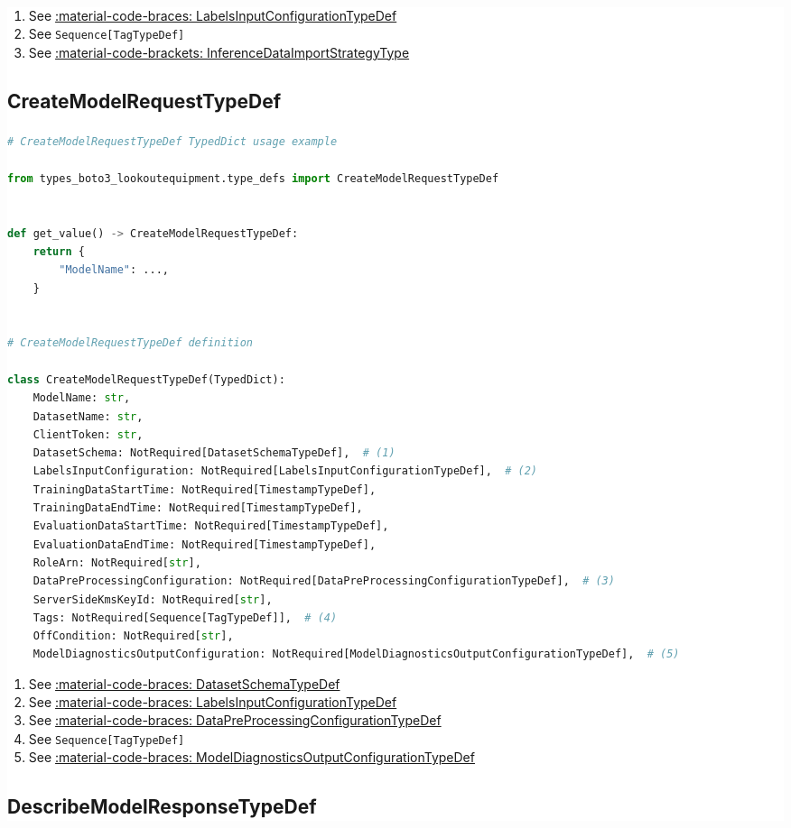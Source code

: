 1. See [:material-code-braces: LabelsInputConfigurationTypeDef](./type_defs.md#labelsinputconfigurationtypedef)
2. See `Sequence[TagTypeDef]`
3. See [:material-code-brackets: InferenceDataImportStrategyType](./literals.md#inferencedataimportstrategytype)

## CreateModelRequestTypeDef

```python
# CreateModelRequestTypeDef TypedDict usage example

from types_boto3_lookoutequipment.type_defs import CreateModelRequestTypeDef


def get_value() -> CreateModelRequestTypeDef:
    return {
        "ModelName": ...,
    }


# CreateModelRequestTypeDef definition

class CreateModelRequestTypeDef(TypedDict):
    ModelName: str,
    DatasetName: str,
    ClientToken: str,
    DatasetSchema: NotRequired[DatasetSchemaTypeDef],  # (1)
    LabelsInputConfiguration: NotRequired[LabelsInputConfigurationTypeDef],  # (2)
    TrainingDataStartTime: NotRequired[TimestampTypeDef],
    TrainingDataEndTime: NotRequired[TimestampTypeDef],
    EvaluationDataStartTime: NotRequired[TimestampTypeDef],
    EvaluationDataEndTime: NotRequired[TimestampTypeDef],
    RoleArn: NotRequired[str],
    DataPreProcessingConfiguration: NotRequired[DataPreProcessingConfigurationTypeDef],  # (3)
    ServerSideKmsKeyId: NotRequired[str],
    Tags: NotRequired[Sequence[TagTypeDef]],  # (4)
    OffCondition: NotRequired[str],
    ModelDiagnosticsOutputConfiguration: NotRequired[ModelDiagnosticsOutputConfigurationTypeDef],  # (5)
```

1. See [:material-code-braces: DatasetSchemaTypeDef](./type_defs.md#datasetschematypedef)
2. See [:material-code-braces: LabelsInputConfigurationTypeDef](./type_defs.md#labelsinputconfigurationtypedef)
3. See [:material-code-braces: DataPreProcessingConfigurationTypeDef](./type_defs.md#datapreprocessingconfigurationtypedef)
4. See `Sequence[TagTypeDef]`
5. See [:material-code-braces: ModelDiagnosticsOutputConfigurationTypeDef](./type_defs.md#modeldiagnosticsoutputconfigurationtypedef)

## DescribeModelResponseTypeDef
